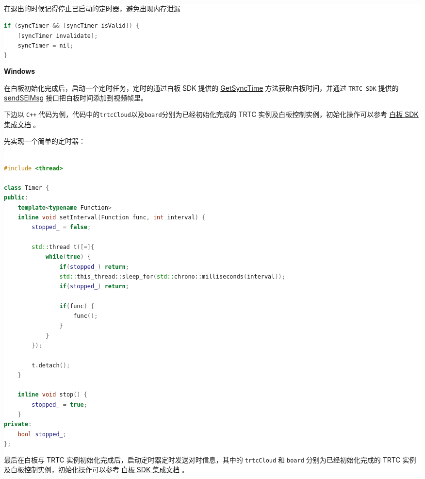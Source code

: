 在退出的时候记得停止已启动的定时器，避免出现内存泄漏

```objective-c
if (syncTimer && [syncTimer isValid]) {
    [syncTimer invalidate];
    syncTimer = nil;
}
```

**Windows**

在白板初始化完成后，启动一个定时任务，定时的通过白板 SDK 提供的 [GetSyncTime](https://cloud.tencent.com/document/product/1137/39984#getsynctime) 方法获取白板时间，并通过 `TRTC SDK` 提供的 [sendSEIMsg](http://doc.qcloudtrtc.com/group__ITRTCCloud__cplusplus.html#aa91b261d10bbdb43508e9e2c33697c29) 接口把白板时间添加到视频帧里。

下边以 `C++` 代码为例，代码中的`trtcCloud`以及`board`分别为已经初始化完成的 TRTC 实例及白板控制实例，初始化操作可以参考 [白板 SDK 集成文档](https://cloud.tencent.com/document/product/1137/39919) 。

先实现一个简单的定时器：

```c++

#include <thread>

class Timer {
public:
    template<typename Function>
    inline void setInterval(Function func, int interval) {
        stopped_ = false;
        
        std::thread t([=]{
            while(true) {
                if(stopped_) return;
                std::this_thread::sleep_for(std::chrono::milliseconds(interval));
                if(stopped_) return;
                
                if(func) {
                    func();
                }
            }
        });
        
        t.detach();
    }
    
    inline void stop() {
        stopped_ = true;
    }
private:
    bool stopped_;
};
```

最后在白板与 TRTC 实例初始化完成后，启动定时器定时发送对时信息，其中的 `trtcCloud` 和 `board` 分别为已经初始化完成的 TRTC 实例及白板控制实例，初始化操作可以参考 [白板 SDK 集成文档](https://cloud.tencent.com/document/product/1137/39919) 。
